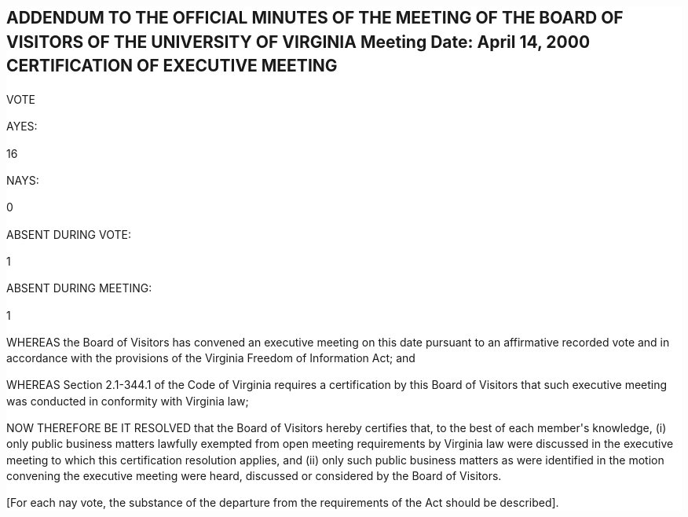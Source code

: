 ADDENDUM TO THE OFFICIAL MINUTES OF THE MEETING OF THE BOARD OF VISITORS OF THE UNIVERSITY OF VIRGINIA Meeting Date: April 14, 2000 CERTIFICATION OF EXECUTIVE MEETING
----------------------------------------------------------------------------------------------------------------------------------------------------------------------

VOTE

AYES:

16

NAYS:

0

ABSENT DURING VOTE:

1

ABSENT DURING MEETING:

1

WHEREAS the Board of Visitors has convened an executive meeting on this date pursuant to an affirmative recorded vote and in accordance with the provisions of the Virginia Freedom of Information Act; and

WHEREAS Section 2.1-344.1 of the Code of Virginia requires a certification by this Board of Visitors that such executive meeting was conducted in conformity with Virginia law;

NOW THEREFORE BE IT RESOLVED that the Board of Visitors hereby certifies that, to the best of each member's knowledge, (i) only public business matters lawfully exempted from open meeting requirements by Virginia law were discussed in the executive meeting to which this certification resolution applies, and (ii) only such public business matters as were identified in the motion convening the executive meeting were heard, discussed or considered by the Board of Visitors.

\[For each nay vote, the substance of the departure from the requirements of the Act should be described\].
